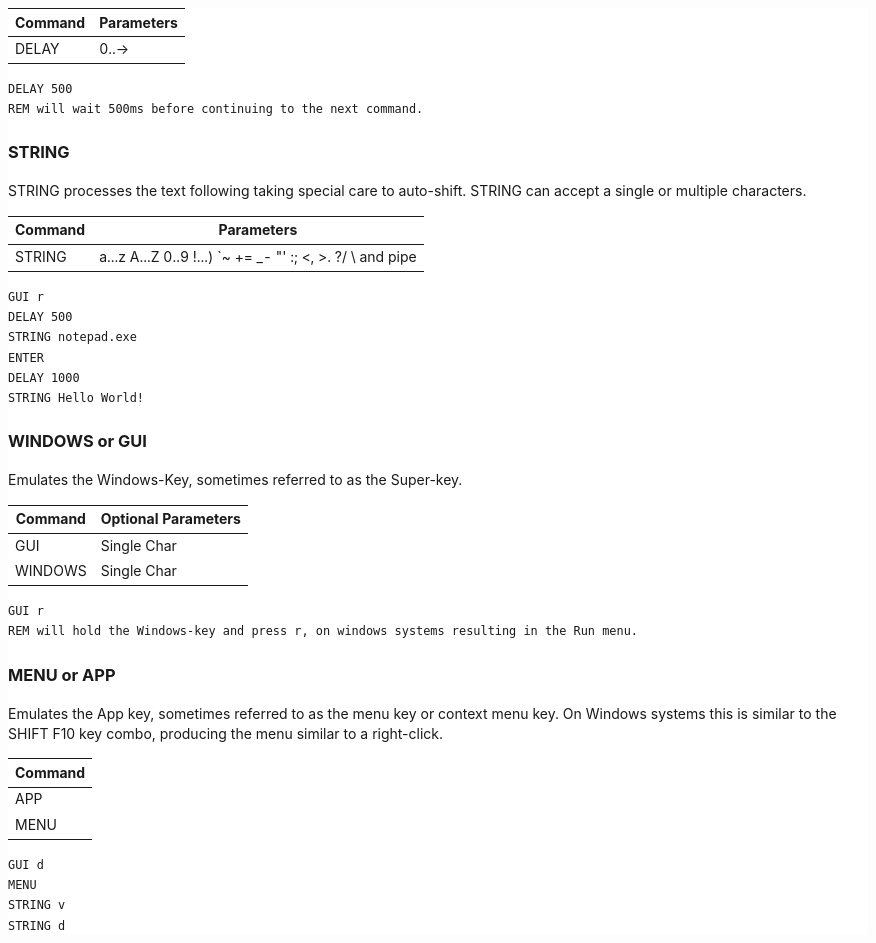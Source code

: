 | Command | Parameters |
|---------|------------|
| DELAY | 0..-> |

    DELAY 500
    REM will wait 500ms before continuing to the next command.

### STRING

STRING processes the text following taking special care to auto-shift. STRING can accept a single or multiple characters.

| Command | Parameters |
|---------|------------|
| STRING | a...z A...Z 0..9 !...) `~ += _- "' :; <, >. ?/ \ and pipe |


    GUI r
    DELAY 500
    STRING notepad.exe
    ENTER
    DELAY 1000
    STRING Hello World!


### WINDOWS or GUI

Emulates the Windows-Key, sometimes referred to as the Super-key.

| Command | Optional Parameters |
|---------|---------------------|
| GUI | Single Char |
| WINDOWS | Single Char |

    GUI r
    REM will hold the Windows-key and press r, on windows systems resulting in the Run menu.

### MENU or APP

Emulates the App key, sometimes referred to as the menu key or context menu key. On Windows systems this is similar to the SHIFT F10 key combo, producing the menu similar to a right-click.

| Command |
|---------|
| APP |
| MENU | 

    GUI d
    MENU
    STRING v
    STRING d
